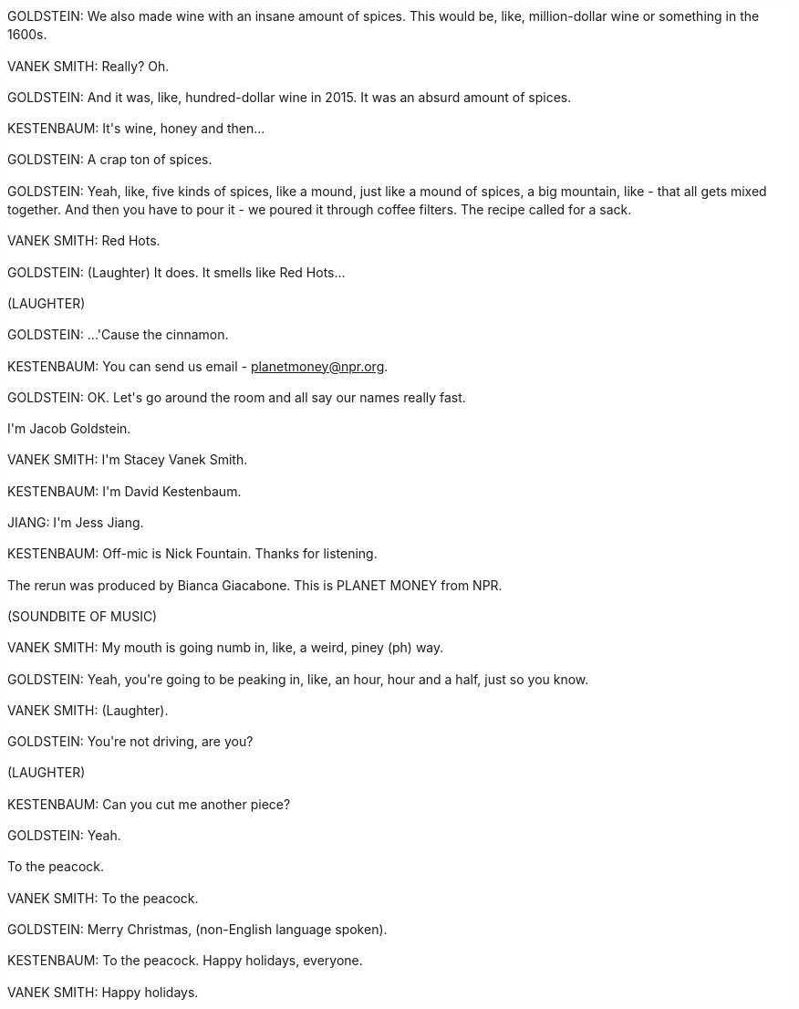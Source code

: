 GOLDSTEIN: We also made wine with an insane amount of spices. This would be, like, million-dollar wine or something in the 1600s.

VANEK SMITH: Really? Oh.

GOLDSTEIN: And it was, like, hundred-dollar wine in 2015. It was an absurd amount of spices.

KESTENBAUM: It's wine, honey and then...

GOLDSTEIN: A crap ton of spices.

GOLDSTEIN: Yeah, like, five kinds of spices, like a mound, just like a mound of spices, a big mountain, like - that all gets mixed together. And then you have to pour it - we poured it through coffee filters. The recipe called for a sack.

VANEK SMITH: Red Hots.

GOLDSTEIN: (Laughter) It does. It smells like Red Hots...

(LAUGHTER)

GOLDSTEIN: ...'Cause the cinnamon.

KESTENBAUM: You can send us email - planetmoney@npr.org.

GOLDSTEIN: OK. Let's go around the room and all say our names really fast.

I'm Jacob Goldstein.

VANEK SMITH: I'm Stacey Vanek Smith.

KESTENBAUM: I'm David Kestenbaum.

JIANG: I'm Jess Jiang.

KESTENBAUM: Off-mic is Nick Fountain. Thanks for listening.

The rerun was produced by Bianca Giacabone. This is PLANET MONEY from NPR.

(SOUNDBITE OF MUSIC)

VANEK SMITH: My mouth is going numb in, like, a weird, piney (ph) way.

GOLDSTEIN: Yeah, you're going to be peaking in, like, an hour, hour and a half, just so you know.

VANEK SMITH: (Laughter).

GOLDSTEIN: You're not driving, are you?

(LAUGHTER)

KESTENBAUM: Can you cut me another piece?

GOLDSTEIN: Yeah.

To the peacock.

VANEK SMITH: To the peacock.

GOLDSTEIN: Merry Christmas, (non-English language spoken).

KESTENBAUM: To the peacock. Happy holidays, everyone.

VANEK SMITH: Happy holidays.
